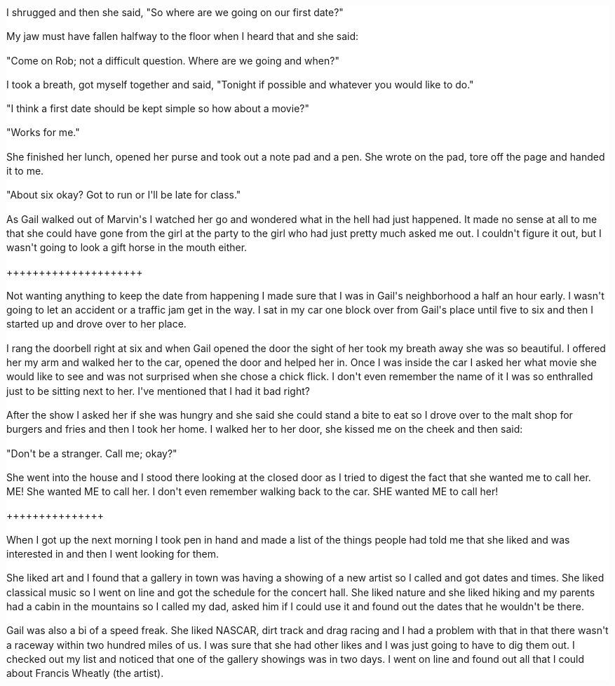  I shrugged and then she said, "So where are we going on our first date?" 

 My jaw must have fallen halfway to the floor when I heard that and she said: 

 "Come on Rob; not a difficult question. Where are we going and when?" 

 I took a breath, got myself together and said, "Tonight if possible and whatever you would like to do." 

 "I think a first date should be kept simple so how about a movie?" 

 "Works for me." 

 She finished her lunch, opened her purse and took out a note pad and a pen. She wrote on the pad, tore off the page and handed it to me. 

 "About six okay? Got to run or I'll be late for class." 

 As Gail walked out of Marvin's I watched her go and wondered what in the hell had just happened. It made no sense at all to me that she could have gone from the girl at the party to the girl who had just pretty much asked me out. I couldn't figure it out, but I wasn't going to look a gift horse in the mouth either. 

 +++++++++++++++++++++ 

 Not wanting anything to keep the date from happening I made sure that I was in Gail's neighborhood a half an hour early. I wasn't going to let an accident or a traffic jam get in the way. I sat in my car one block over from Gail's place until five to six and then I started up and drove over to her place. 

 I rang the doorbell right at six and when Gail opened the door the sight of her took my breath away she was so beautiful. I offered her my arm and walked her to the car, opened the door and helped her in. Once I was inside the car I asked her what movie she would like to see and was not surprised when she chose a chick flick. I don't even remember the name of it I was so enthralled just to be sitting next to her. I've mentioned that I had it bad right? 

 After the show I asked her if she was hungry and she said she could stand a bite to eat so I drove over to the malt shop for burgers and fries and then I took her home. I walked her to her door, she kissed me on the cheek and then said: 

 "Don't be a stranger. Call me; okay?" 

 She went into the house and I stood there looking at the closed door as I tried to digest the fact that she wanted me to call her. ME! She wanted ME to call her. I don't even remember walking back to the car. SHE wanted ME to call her! 

 +++++++++++++++ 

 When I got up the next morning I took pen in hand and made a list of the things people had told me that she liked and was interested in and then I went looking for them. 

 She liked art and I found that a gallery in town was having a showing of a new artist so I called and got dates and times. She liked classical music so I went on line and got the schedule for the concert hall. She liked nature and she liked hiking and my parents had a cabin in the mountains so I called my dad, asked him if I could use it and found out the dates that he wouldn't be there. 

 Gail was also a bi of a speed freak. She liked NASCAR, dirt track and drag racing and I had a problem with that in that there wasn't a raceway within two hundred miles of us. I was sure that she had other likes and I was just going to have to dig them out. I checked out my list and noticed that one of the gallery showings was in two days. I went on line and found out all that I could about Francis Wheatly (the artist). 

